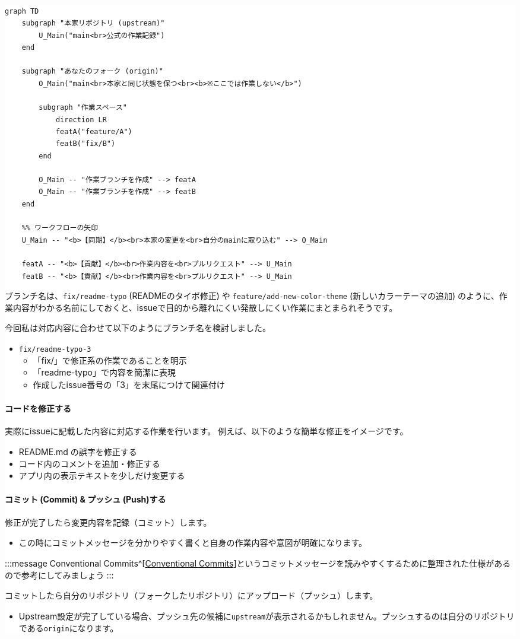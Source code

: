 ```Mermaid
graph TD
	subgraph "本家リポジトリ (upstream)"
		U_Main("main<br>公式の作業記録")
	end

	subgraph "あなたのフォーク (origin)"
		O_Main("main<br>本家と同じ状態を保つ<br><b>※ここでは作業しない</b>")
		
		subgraph "作業スペース"
			direction LR
			featA("feature/A")
			featB("fix/B")
		end
		
		O_Main -- "作業ブランチを作成" --> featA
		O_Main -- "作業ブランチを作成" --> featB
	end

	%% ワークフローの矢印
	U_Main -- "<b>【同期】</b><br>本家の変更を<br>自分のmainに取り込む" --> O_Main
	
	featA -- "<b>【貢献】</b><br>作業内容を<br>プルリクエスト" --> U_Main
	featB -- "<b>【貢献】</b><br>作業内容を<br>プルリクエスト" --> U_Main
```


ブランチ名は、`fix/readme-typo` (READMEのタイポ修正) や `feature/add-new-color-theme` (新しいカラーテーマの追加) のように、作業内容がわかる名前にしておくと、issueで目的から離れにくい発散しにくい作業にまとまられそうです。

今回私は対応内容に合わせて以下のようにブランチ名を検討しました。
- `fix/readme-typo-3`
	- 「fix/」で修正系の作業であることを明示
	- 「readme-typo」で内容を簡潔に表現
	- 作成したissue番号の「3」を末尾につけて関連付け

#### コードを修正する
実際にissueに記載した内容に対応する作業を行います。
例えば、以下のような簡単な修正をイメージです。
- README.md の誤字を修正する
- コード内のコメントを追加・修正する
- アプリ内の表示テキストを少しだけ変更する

#### コミット (Commit) & プッシュ (Push)する
修正が完了したら変更内容を記録（コミット）します。
- この時にコミットメッセージを分かりやすく書くと自身の作業内容や意図が明確になります。


:::message
Conventional Commits^[[Conventional Commits](https://www.conventionalcommits.org/ja/v1.0.0/)]というコミットメッセージを読みやすくするために整理された仕様があるので参考にしてみましょう
:::

コミットしたら自分のリポジトリ（フォークしたリポジトリ）にアップロード（プッシュ）します。
- Upstream設定が完了している場合、プッシュ先の候補に`upstream`が表示されるかもしれません。プッシュするのは自分のリポジトリである`origin`になります。
 